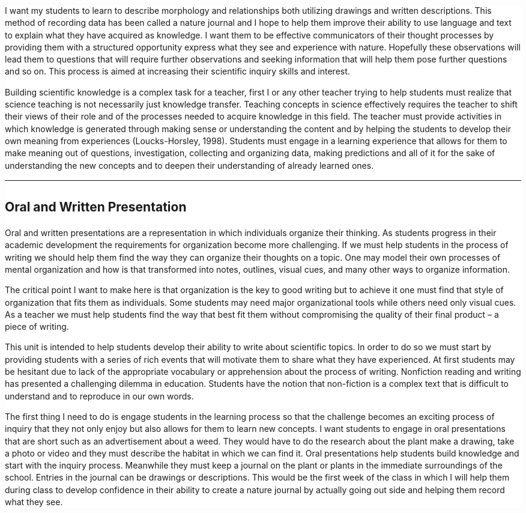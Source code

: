   I want my students to learn to describe morphology and relationships both utilizing drawings and written descriptions.  This method of recording data has been called a nature journal and I hope to help them improve their ability to use language and text to explain what they have acquired as knowledge.  I want them to be effective communicators of their thought processes by providing them with a structured opportunity express what they see and experience with nature.  Hopefully these observations will lead them to questions that will require further observations and seeking information that will help them pose further questions and so on.  This process is aimed at increasing their scientific inquiry skills and interest.
 </p>
<p>
  Building scientific knowledge is a complex task for a teacher, first I or any other teacher trying to help students must realize that science teaching is not necessarily just knowledge transfer.  Teaching concepts in science effectively requires the teacher to shift their views of their role and of the processes needed to acquire knowledge in this field.  The teacher must provide activities in which knowledge is generated through making sense or understanding the content and by helping the students to develop their own meaning from experiences (Loucks-Horsley, 1998).  Students must engage in a learning experience that allows for them to make meaning out of questions, investigation, collecting and organizing data, making predictions and all of it for the sake of understanding the new concepts and to deepen their understanding of already learned ones.
 </p>

<hr/>
 <h2>
  Oral and Written Presentation
 </h2>
 <p>
  Oral and written presentations are a representation in which individuals organize their thinking.  As students progress in their academic development the requirements for organization become more challenging.  If we must help students in the process of writing we should help them find the way they can organize their thoughts on a topic.  One may model their own processes of mental organization and how is that transformed into notes, outlines, visual cues, and many other ways to organize information.
 </p>
<p>
  The critical point I want to make here is that organization is the key to good writing but to achieve it one must find that style of organization that fits them as individuals.  Some students may need major organizational tools while others need only visual cues.  As a teacher we must help students find the way that best fit them without compromising the quality of their final product – a piece of writing.
 </p>
<p>
  This unit is intended to help students develop their ability to write about scientific topics.  In order to do so we must start by providing students with a series of rich events that will motivate them to share what they have experienced.  At first students may be hesitant due to lack of the appropriate vocabulary or apprehension about the process of writing.  Nonfiction reading and writing has presented a challenging dilemma in education.  Students have the notion that non-fiction is a complex text that is difficult to understand and to reproduce in our own words.
 </p>
<p>
  The first thing I need to do is engage students in the learning process so that the challenge becomes an exciting process of inquiry that they not only enjoy but also allows for them to learn new concepts.  I want students to engage in oral presentations that are short such as an advertisement about a weed.  They would have to do the research about the plant make a drawing, take a photo or video and they must describe the habitat in which we can find it.  Oral presentations help students build knowledge and start with the inquiry process.  Meanwhile they must keep a journal on the plant or plants in the immediate surroundings of the school.  Entries in the journal can be drawings or descriptions.  This would be the first week of the class in which I will help them during class to develop confidence in their ability to create a nature journal by actually going out side and helping them record what they see.
 </p>
<p>